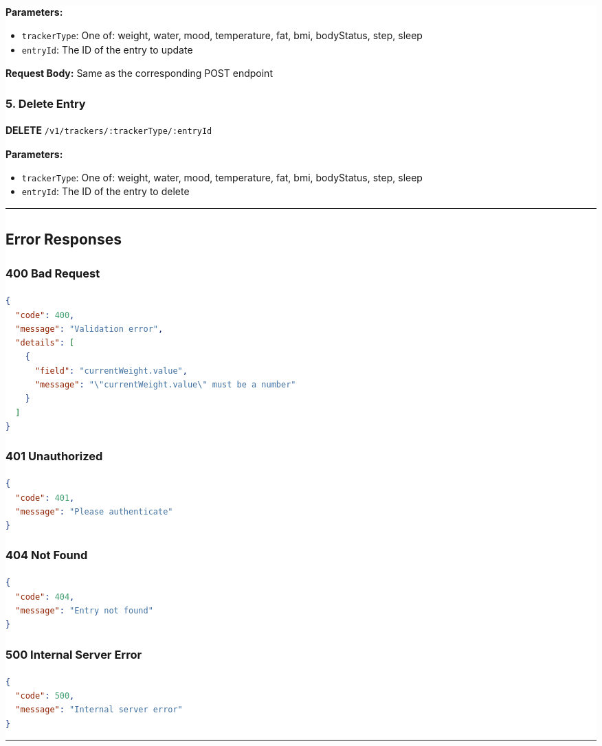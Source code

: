 **Parameters:**
- `trackerType`: One of: weight, water, mood, temperature, fat, bmi, bodyStatus, step, sleep
- `entryId`: The ID of the entry to update

**Request Body:** Same as the corresponding POST endpoint

### 5. Delete Entry
**DELETE** `/v1/trackers/:trackerType/:entryId`

**Parameters:**
- `trackerType`: One of: weight, water, mood, temperature, fat, bmi, bodyStatus, step, sleep
- `entryId`: The ID of the entry to delete

---

## Error Responses

### 400 Bad Request
```json
{
  "code": 400,
  "message": "Validation error",
  "details": [
    {
      "field": "currentWeight.value",
      "message": "\"currentWeight.value\" must be a number"
    }
  ]
}
```

### 401 Unauthorized
```json
{
  "code": 401,
  "message": "Please authenticate"
}
```

### 404 Not Found
```json
{
  "code": 404,
  "message": "Entry not found"
}
```

### 500 Internal Server Error
```json
{
  "code": 500,
  "message": "Internal server error"
}
```

---